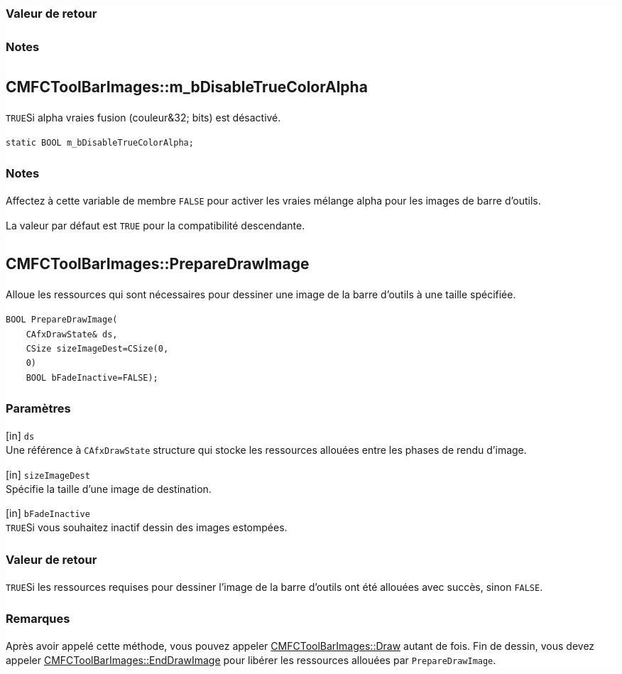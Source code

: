 ### <a name="return-value"></a>Valeur de retour  
  
### <a name="remarks"></a>Notes  
  
##  <a name="m_bdisabletruecoloralpha"></a>CMFCToolBarImages::m_bDisableTrueColorAlpha  
 `TRUE`Si alpha vraies fusion (couleur&32; bits) est désactivé.  
  
```  
static BOOL m_bDisableTrueColorAlpha;  
```  
  
### <a name="remarks"></a>Notes  
 Affectez à cette variable de membre `FALSE` pour activer les vraies mélange alpha pour les images de barre d’outils.  
  
 La valeur par défaut est `TRUE` pour la compatibilité descendante.  
  
##  <a name="preparedrawimage"></a>CMFCToolBarImages::PrepareDrawImage  
 Alloue les ressources qui sont nécessaires pour dessiner une image de la barre d’outils à une taille spécifiée.  
  
```  
BOOL PrepareDrawImage(
    CAfxDrawState& ds,  
    CSize sizeImageDest=CSize(0,
    0)  
    BOOL bFadeInactive=FALSE);
```  
  
### <a name="parameters"></a>Paramètres  
 [in] `ds`  
 Une référence à `CAfxDrawState` structure qui stocke les ressources allouées entre les phases de rendu d’image.  
  
 [in] `sizeImageDest`  
 Spécifie la taille d’une image de destination.  
  
 [in] `bFadeInactive`  
 `TRUE`Si vous souhaitez inactif dessin des images estompées.  
  
### <a name="return-value"></a>Valeur de retour  
 `TRUE`Si les ressources requises pour dessiner l’image de la barre d’outils ont été allouées avec succès, sinon `FALSE`.  
  
### <a name="remarks"></a>Remarques  
 Après avoir appelé cette méthode, vous pouvez appeler [CMFCToolBarImages::Draw](#draw) autant de fois. Fin de dessin, vous devez appeler [CMFCToolBarImages::EndDrawImage](#enddrawimage) pour libérer les ressources allouées par `PrepareDrawImage`.  
  